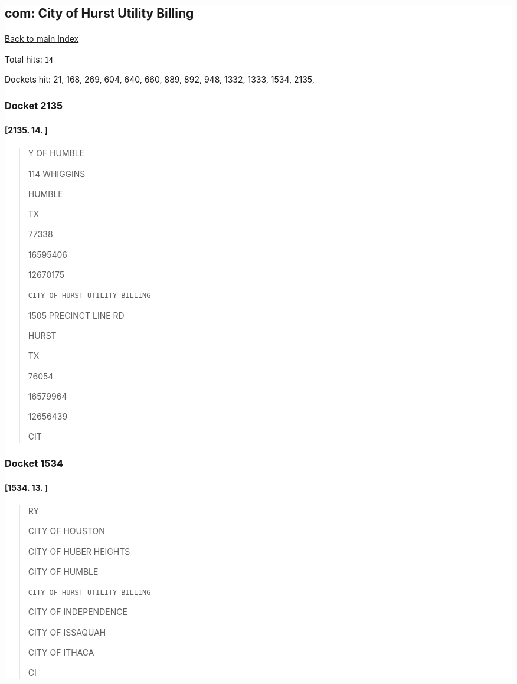 
## com: City of Hurst Utility Billing

[Back to main Index](README.md)

Total hits: `14`

Dockets hit: 21, 168, 269, 604, 640, 660, 889, 892, 948, 1332, 1333, 1534, 2135, 

### Docket 2135

#### [2135. 14. ]
> Y OF HUMBLE 
> 
> 114 WHIGGINS
> 
> HUMBLE
> 
> TX
> 
> 77338
> 
> 16595406
> 
> 12670175
> 
> `CITY OF HURST UTILITY BILLING` 
> 
> 1505 PRECINCT LINE RD
> 
> HURST
> 
> TX
> 
> 76054
> 
> 16579964
> 
> 12656439
> 
> CIT

### Docket 1534

#### [1534. 13. ]
> RY 
> 
> CITY OF HOUSTON 
> 
> CITY OF HUBER HEIGHTS 
> 
> CITY OF HUMBLE 
> 
> `CITY OF HURST UTILITY BILLING` 
> 
> CITY OF INDEPENDENCE 
> 
> CITY OF ISSAQUAH 
> 
> CITY OF ITHACA 
> 
> CI
